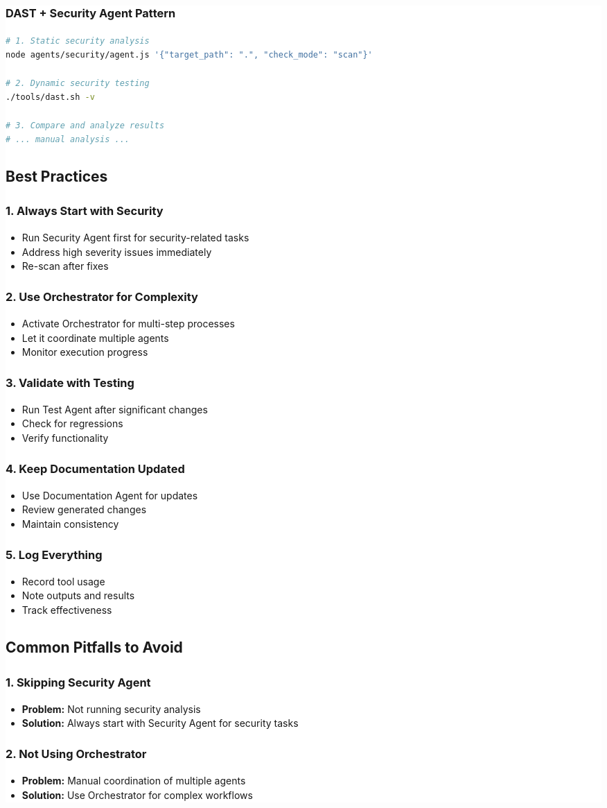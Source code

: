 ### DAST + Security Agent Pattern
```bash
# 1. Static security analysis
node agents/security/agent.js '{"target_path": ".", "check_mode": "scan"}'

# 2. Dynamic security testing
./tools/dast.sh -v

# 3. Compare and analyze results
# ... manual analysis ...
```

## Best Practices

### 1. Always Start with Security
- Run Security Agent first for security-related tasks
- Address high severity issues immediately
- Re-scan after fixes

### 2. Use Orchestrator for Complexity
- Activate Orchestrator for multi-step processes
- Let it coordinate multiple agents
- Monitor execution progress

### 3. Validate with Testing
- Run Test Agent after significant changes
- Check for regressions
- Verify functionality

### 4. Keep Documentation Updated
- Use Documentation Agent for updates
- Review generated changes
- Maintain consistency

### 5. Log Everything
- Record tool usage
- Note outputs and results
- Track effectiveness

## Common Pitfalls to Avoid

### 1. Skipping Security Agent
- **Problem:** Not running security analysis
- **Solution:** Always start with Security Agent for security tasks

### 2. Not Using Orchestrator
- **Problem:** Manual coordination of multiple agents
- **Solution:** Use Orchestrator for complex workflows
